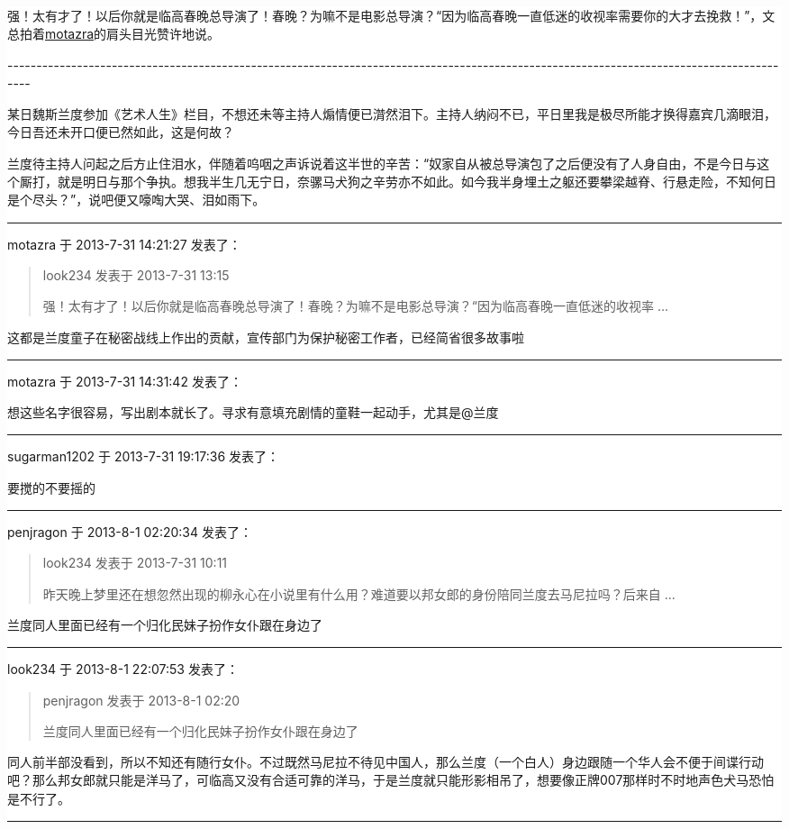 

强！太有才了！以后你就是临高春晚总导演了！春晚？为嘛不是电影总导演？“因为临高春晚一直低迷的收视率需要你的大才去挽救！”，文总拍着[motazra](http://bbs.cctvdream.com.cn/home.php?mod=space&uid=3042)的肩头目光赞许地说。

\-\-\---------------------------------------------------------------------------------------------------------------------------------------

某日魏斯兰度参加《艺术人生》栏目，不想还未等主持人煽情便已潸然泪下。主持人纳闷不已，平日里我是极尽所能才换得嘉宾几滴眼泪，今日吾还未开口便已然如此，这是何故？

兰度待主持人问起之后方止住泪水，伴随着呜咽之声诉说着这半世的辛苦：“奴家自从被总导演包了之后便没有了人身自由，不是今日与这个厮打，就是明日与那个争执。想我半生几无宁日，奈骡马犬狗之辛劳亦不如此。如今我半身埋土之躯还要攀梁越脊、行悬走险，不知何日是个尽头？”，说吧便又嚎啕大哭、泪如雨下。

---------

motazra 于 2013-7-31 14:21:27 发表了：

> look234 发表于 2013-7-31 13:15
> 
> 强！太有才了！以后你就是临高春晚总导演了！春晚？为嘛不是电影总导演？“因为临高春晚一直低迷的收视率 ...



这都是兰度童子在秘密战线上作出的贡献，宣传部门为保护秘密工作者，已经简省很多故事啦

---------

motazra 于 2013-7-31 14:31:42 发表了：

想这些名字很容易，写出剧本就长了。寻求有意填充剧情的童鞋一起动手，尤其是@兰度

---------

sugarman1202 于 2013-7-31 19:17:36 发表了：

要搅的不要摇的

---------

penjragon 于 2013-8-1 02:20:34 发表了：

> look234 发表于 2013-7-31 10:11
> 
> 昨天晚上梦里还在想忽然出现的柳永心在小说里有什么用？难道要以邦女郎的身份陪同兰度去马尼拉吗？后来自 ...



兰度同人里面已经有一个归化民妹子扮作女仆跟在身边了

---------

look234 于 2013-8-1 22:07:53 发表了：

> penjragon 发表于 2013-8-1 02:20
> 
> 兰度同人里面已经有一个归化民妹子扮作女仆跟在身边了



同人前半部没看到，所以不知还有随行女仆。不过既然马尼拉不待见中国人，那么兰度（一个白人）身边跟随一个华人会不便于间谍行动吧？那么邦女郎就只能是洋马了，可临高又没有合适可靠的洋马，于是兰度就只能形影相吊了，想要像正牌007那样时不时地声色犬马恐怕是不行了。

---------
